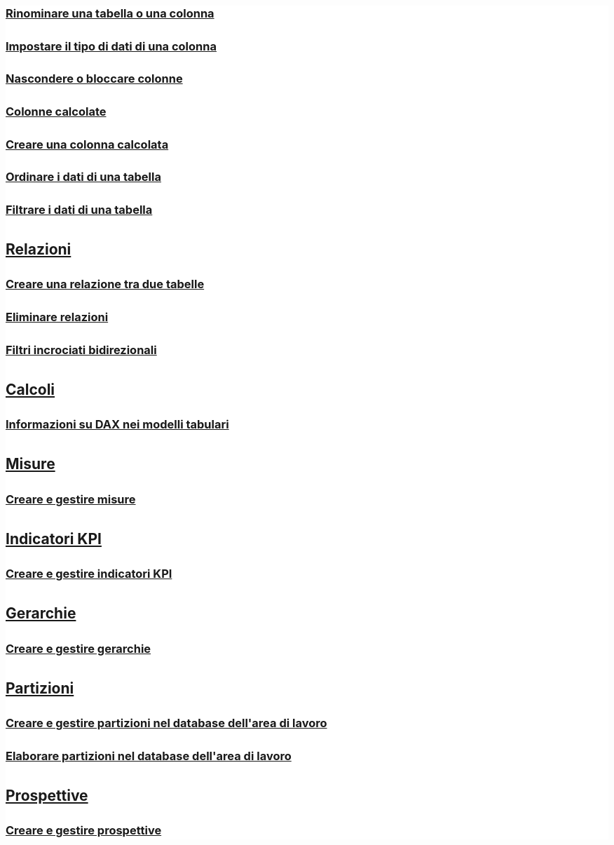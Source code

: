 ### [Rinominare una tabella o una colonna](rename-a-table-or-column-ssas-tabular.md)  
### [Impostare il tipo di dati di una colonna](set-the-data-type-of-a-column-ssas-tabular.md)  
### [Nascondere o bloccare colonne](hide-or-freeze-columns-ssas-tabular.md)  
### [Colonne calcolate](ssas-calculated-columns.md)  
### [Creare una colonna calcolata](ssas-calculated-columns-create-a-calculated-column.md)  
### [Ordinare i dati di una tabella](sort-data-in-a-table-ssas-tabular.md)  
### [Filtrare i dati di una tabella](filter-data-in-a-table-ssas-tabular.md)  
## [Relazioni](relationships-ssas-tabular.md)  
### [Creare una relazione tra due tabelle](create-a-relationship-between-two-tables-ssas-tabular.md)  
### [Eliminare relazioni](delete-relationships-ssas-tabular.md)  
### [Filtri incrociati bidirezionali](bi-directional-cross-filters-tabular-models-analysis-services.md)  
## [Calcoli](calculations-ssas-tabular.md)  
### [Informazioni su DAX nei modelli tabulari](understanding-dax-in-tabular-models-ssas-tabular.md)  
## [Misure](measures-ssas-tabular.md)  
### [Creare e gestire misure](create-and-manage-measures-ssas-tabular.md)  
## [Indicatori KPI](kpis-ssas-tabular.md)  
### [Creare e gestire indicatori KPI](create-and-manage-kpis-ssas-tabular.md)  
## [Gerarchie](hierarchies-ssas-tabular.md)  
### [Creare e gestire gerarchie](create-and-manage-hierarchies-ssas-tabular.md)  
## [Partizioni](partitions-ssas-tabular.md)  
### [Creare e gestire partizioni nel database dell'area di lavoro](create-and-manage-partitions-in-the-workspace-database-ssas-tabular.md)  
### [Elaborare partizioni nel database dell'area di lavoro](process-partitions-in-the-workspace-databse-ssas-tabular.md)  
## [Prospettive](perspectives-ssas-tabular.md)  
### [Creare e gestire prospettive](create-and-manage-perspectives-ssas-tabular.md)  